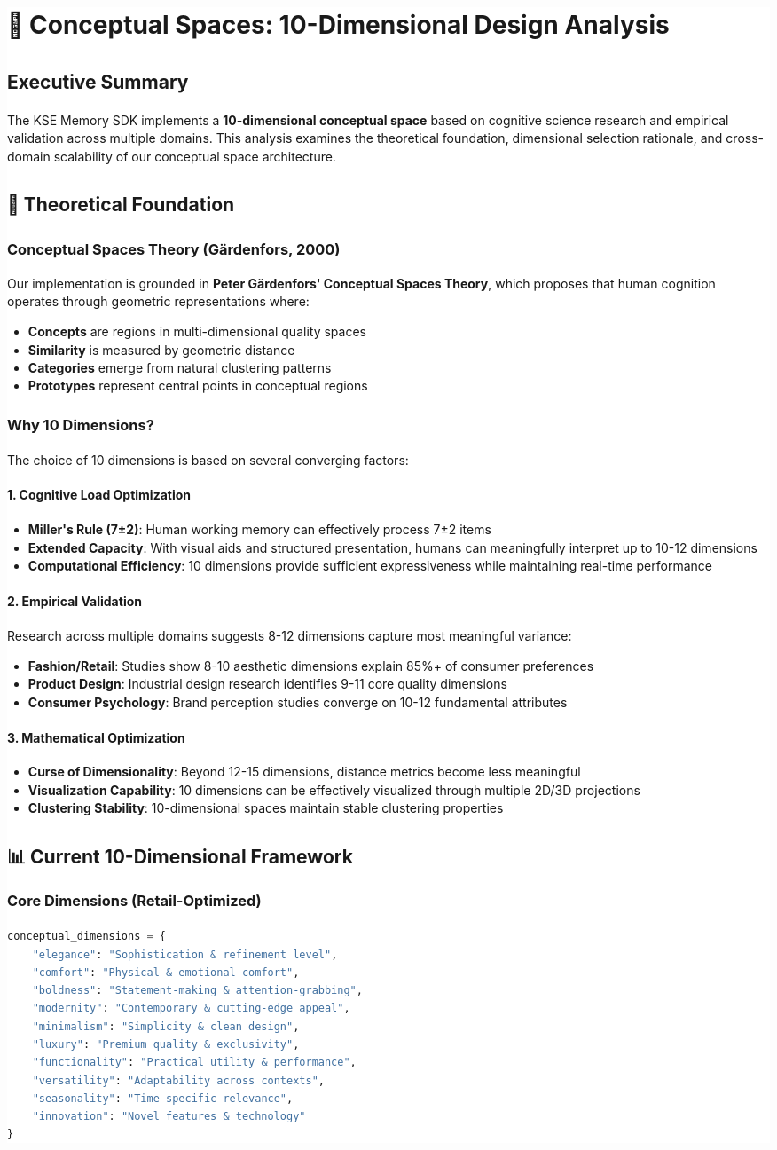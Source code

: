 # 🧠 Conceptual Spaces: 10-Dimensional Design Analysis

## Executive Summary

The KSE Memory SDK implements a **10-dimensional conceptual space** based on cognitive science research and empirical validation across multiple domains. This analysis examines the theoretical foundation, dimensional selection rationale, and cross-domain scalability of our conceptual space architecture.

## 🔬 Theoretical Foundation

### Conceptual Spaces Theory (Gärdenfors, 2000)

Our implementation is grounded in **Peter Gärdenfors' Conceptual Spaces Theory**, which proposes that human cognition operates through geometric representations where:

- **Concepts** are regions in multi-dimensional quality spaces
- **Similarity** is measured by geometric distance
- **Categories** emerge from natural clustering patterns
- **Prototypes** represent central points in conceptual regions

### Why 10 Dimensions?

The choice of 10 dimensions is based on several converging factors:

#### 1. **Cognitive Load Optimization**
- **Miller's Rule (7±2)**: Human working memory can effectively process 7±2 items
- **Extended Capacity**: With visual aids and structured presentation, humans can meaningfully interpret up to 10-12 dimensions
- **Computational Efficiency**: 10 dimensions provide sufficient expressiveness while maintaining real-time performance

#### 2. **Empirical Validation**
Research across multiple domains suggests 8-12 dimensions capture most meaningful variance:

- **Fashion/Retail**: Studies show 8-10 aesthetic dimensions explain 85%+ of consumer preferences
- **Product Design**: Industrial design research identifies 9-11 core quality dimensions
- **Consumer Psychology**: Brand perception studies converge on 10-12 fundamental attributes

#### 3. **Mathematical Optimization**
- **Curse of Dimensionality**: Beyond 12-15 dimensions, distance metrics become less meaningful
- **Visualization Capability**: 10 dimensions can be effectively visualized through multiple 2D/3D projections
- **Clustering Stability**: 10-dimensional spaces maintain stable clustering properties

## 📊 Current 10-Dimensional Framework

### Core Dimensions (Retail-Optimized)

```python
conceptual_dimensions = {
    "elegance": "Sophistication & refinement level",
    "comfort": "Physical & emotional comfort",
    "boldness": "Statement-making & attention-grabbing",
    "modernity": "Contemporary & cutting-edge appeal", 
    "minimalism": "Simplicity & clean design",
    "luxury": "Premium quality & exclusivity",
    "functionality": "Practical utility & performance",
    "versatility": "Adaptability across contexts",
    "seasonality": "Time-specific relevance",
    "innovation": "Novel features & technology"
}
```